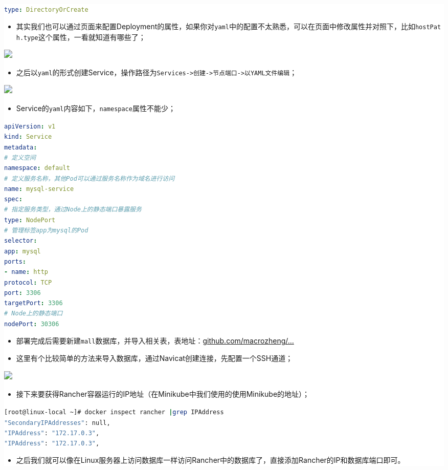 ```yaml
type: DirectoryOrCreate
```

*   其实我们也可以通过页面来配置Deployment的属性，如果你对`yaml`中的配置不太熟悉，可以在页面中修改属性并对照下，比如`hostPath.type`这个属性，一看就知道有哪些了；

![](/images/jueJin/49a730ba73f442e.png)

*   之后以`yaml`的形式创建Service，操作路径为`Services->创建->节点端口->以YAML文件编辑`；

![](/images/jueJin/ff0a7ba16c3249d.png)

*   Service的`yaml`内容如下，`namespace`属性不能少；

```yaml
apiVersion: v1
kind: Service
metadata:
# 定义空间
namespace: default
# 定义服务名称，其他Pod可以通过服务名称作为域名进行访问
name: mysql-service
spec:
# 指定服务类型，通过Node上的静态端口暴露服务
type: NodePort
# 管理标签app为mysql的Pod
selector:
app: mysql
ports:
- name: http
protocol: TCP
port: 3306
targetPort: 3306
# Node上的静态端口
nodePort: 30306
```

*   部署完成后需要新建`mall`数据库，并导入相关表，表地址：[github.com/macrozheng/…](https://link.juejin.cn?target=https%3A%2F%2Fgithub.com%2Fmacrozheng%2Fmall-learning%2Fblob%2Fmaster%2Fdocument%2Fsql%2Fmall.sql "https://github.com/macrozheng/mall-learning/blob/master/document/sql/mall.sql")
    
*   这里有个比较简单的方法来导入数据库，通过Navicat创建连接，先配置一个SSH通道；
    

![](/images/jueJin/0863f0008253431.png)

*   接下来要获得Rancher容器运行的IP地址（在Minikube中我们使用的使用Minikube的地址）；

```bash
[root@linux-local ~]# docker inspect rancher |grep IPAddress
"SecondaryIPAddresses": null,
"IPAddress": "172.17.0.3",
"IPAddress": "172.17.0.3",
```

*   之后我们就可以像在Linux服务器上访问数据库一样访问Rancher中的数据库了，直接添加Rancher的IP和数据库端口即可。
